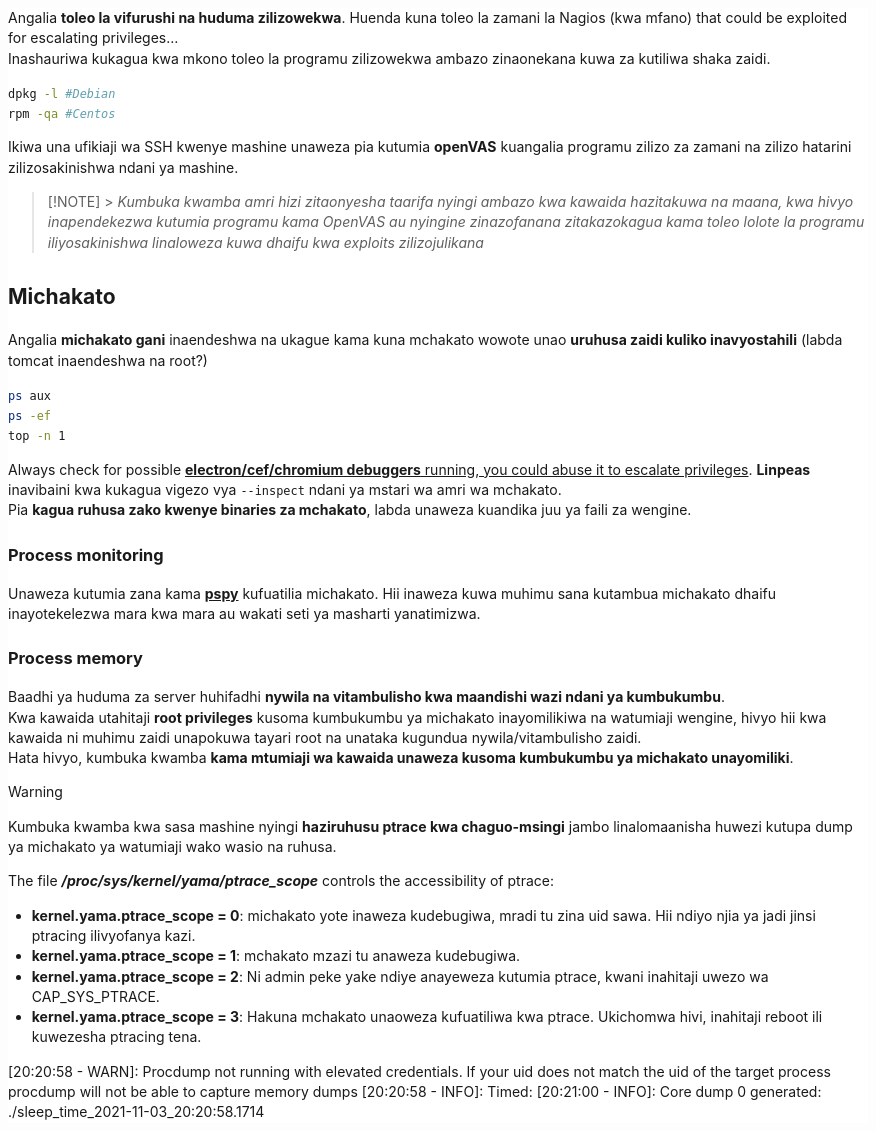 Angalia **toleo la vifurushi na huduma zilizowekwa**. Huenda kuna toleo la zamani la Nagios (kwa mfano) that could be exploited for escalating privileges…\
Inashauriwa kukagua kwa mkono toleo la programu zilizowekwa ambazo zinaonekana kuwa za kutiliwa shaka zaidi.
```bash
dpkg -l #Debian
rpm -qa #Centos
```
Ikiwa una ufikiaji wa SSH kwenye mashine unaweza pia kutumia **openVAS** kuangalia programu zilizo za zamani na zilizo hatarini zilizosakinishwa ndani ya mashine.

> [!NOTE] > _Kumbuka kwamba amri hizi zitaonyesha taarifa nyingi ambazo kwa kawaida hazitakuwa na maana, kwa hivyo inapendekezwa kutumia programu kama OpenVAS au nyingine zinazofanana zitakazokagua kama toleo lolote la programu iliyosakinishwa linaloweza kuwa dhaifu kwa exploits zilizojulikana_

## Michakato

Angalia **michakato gani** inaendeshwa na ukague kama kuna mchakato wowote unao **uruhusa zaidi kuliko inavyostahili** (labda tomcat inaendeshwa na root?)
```bash
ps aux
ps -ef
top -n 1
```
Always check for possible [**electron/cef/chromium debuggers** running, you could abuse it to escalate privileges](electron-cef-chromium-debugger-abuse.md). **Linpeas** inavibaini kwa kukagua vigezo vya `--inspect` ndani ya mstari wa amri wa mchakato.\
Pia **kagua ruhusa zako kwenye binaries za mchakato**, labda unaweza kuandika juu ya faili za wengine.

### Process monitoring

Unaweza kutumia zana kama [**pspy**](https://github.com/DominicBreuker/pspy) kufuatilia michakato. Hii inaweza kuwa muhimu sana kutambua michakato dhaifu inayotekelezwa mara kwa mara au wakati seti ya masharti yanatimizwa.

### Process memory

Baadhi ya huduma za server huhifadhi **nywila na vitambulisho kwa maandishi wazi ndani ya kumbukumbu**.\
Kwa kawaida utahitaji **root privileges** kusoma kumbukumbu ya michakato inayomilikiwa na watumiaji wengine, hivyo hii kwa kawaida ni muhimu zaidi unapokuwa tayari root na unataka kugundua nywila/vitambulisho zaidi.\
Hata hivyo, kumbuka kwamba **kama mtumiaji wa kawaida unaweza kusoma kumbukumbu ya michakato unayomiliki**.

> [!WARNING]
> Kumbuka kwamba kwa sasa mashine nyingi **haziruhusu ptrace kwa chaguo-msingi** jambo linalomaanisha huwezi kutupa dump ya michakato ya watumiaji wako wasio na ruhusa.
>
> The file _**/proc/sys/kernel/yama/ptrace_scope**_ controls the accessibility of ptrace:
>
> - **kernel.yama.ptrace_scope = 0**: michakato yote inaweza kudebugiwa, mradi tu zina uid sawa. Hii ndiyo njia ya jadi jinsi ptracing ilivyofanya kazi.
> - **kernel.yama.ptrace_scope = 1**: mchakato mzazi tu anaweza kudebugiwa.
> - **kernel.yama.ptrace_scope = 2**: Ni admin peke yake ndiye anayeweza kutumia ptrace, kwani inahitaji uwezo wa CAP_SYS_PTRACE.
> - **kernel.yama.ptrace_scope = 3**: Hakuna mchakato unaoweza kufuatiliwa kwa ptrace. Ukichomwa hivi, inahitaji reboot ili kuwezesha ptracing tena.


[20:20:58 - WARN]: Procdump not running with elevated credentials. If your uid does not match the uid of the target process procdump will not be able to capture memory dumps
[20:20:58 - INFO]: Timed:
[20:21:00 - INFO]: Core dump 0 generated: ./sleep_time_2021-11-03_20:20:58.1714